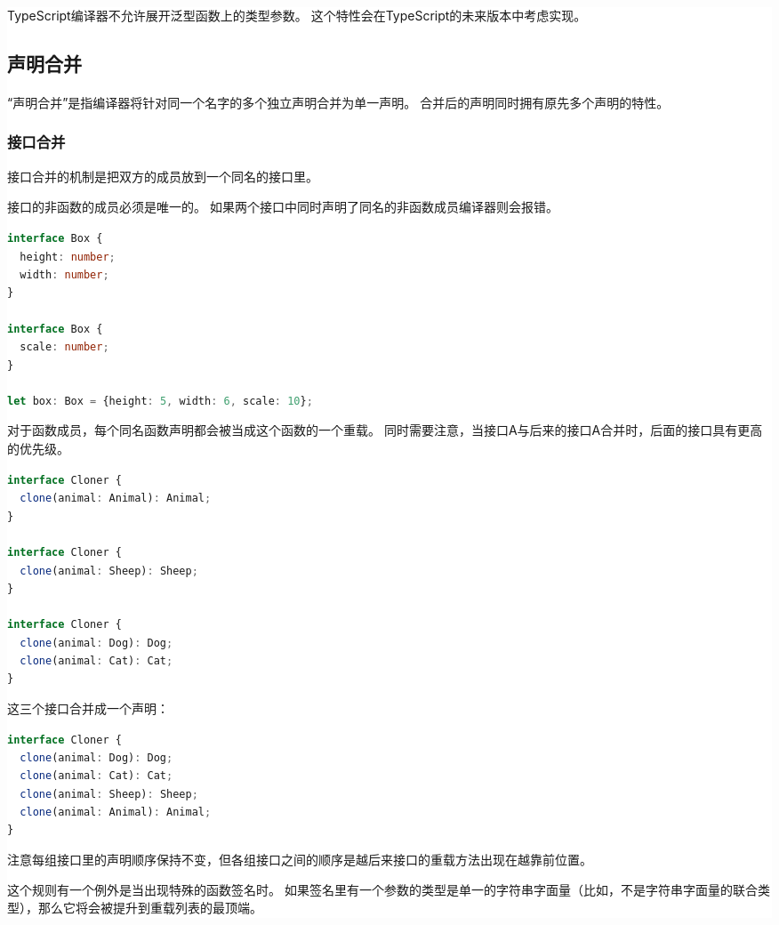 TypeScript编译器不允许展开泛型函数上的类型参数。 这个特性会在TypeScript的未来版本中考虑实现。

## 声明合并

“声明合并”是指编译器将针对同一个名字的多个独立声明合并为单一声明。 合并后的声明同时拥有原先多个声明的特性。

### 接口合并

接口合并的机制是把双方的成员放到一个同名的接口里。

接口的非函数的成员必须是唯一的。 如果两个接口中同时声明了同名的非函数成员编译器则会报错。

```typescript
interface Box {
  height: number;
  width: number;
}

interface Box {
  scale: number;
}

let box: Box = {height: 5, width: 6, scale: 10};
```

对于函数成员，每个同名函数声明都会被当成这个函数的一个重载。 同时需要注意，当接口A与后来的接口A合并时，后面的接口具有更高的优先级。

```typescript
interface Cloner {
  clone(animal: Animal): Animal;
}

interface Cloner {
  clone(animal: Sheep): Sheep;
}

interface Cloner {
  clone(animal: Dog): Dog;
  clone(animal: Cat): Cat;
}
```

这三个接口合并成一个声明：

```typescript
interface Cloner {
  clone(animal: Dog): Dog;
  clone(animal: Cat): Cat;
  clone(animal: Sheep): Sheep;
  clone(animal: Animal): Animal;
}
```

注意每组接口里的声明顺序保持不变，但各组接口之间的顺序是越后来接口的重载方法出现在越靠前位置。

这个规则有一个例外是当出现特殊的函数签名时。 如果签名里有一个参数的类型是单一的字符串字面量（比如，不是字符串字面量的联合类型），那么它将会被提升到重载列表的最顶端。
